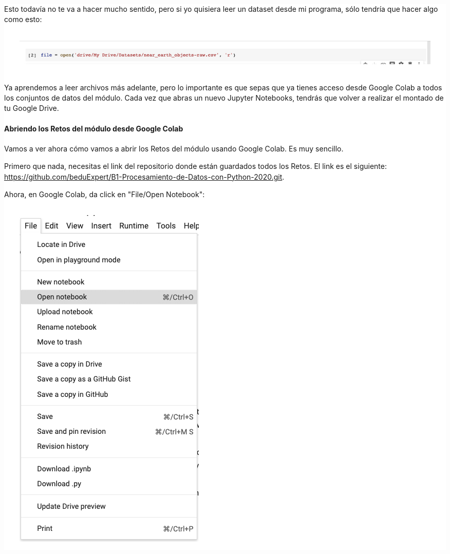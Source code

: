 Esto todavía no te va a hacer mucho sentido, pero si yo quisiera leer un dataset desde mi programa, sólo tendría que hacer algo como esto:

<div style="padding: 10px; margin: 20px"><img src='./../Imgs/pre_15.png'></div>

Ya aprendemos a leer archivos más adelante, pero lo importante es que sepas que ya tienes acceso desde Google Colab a todos los conjuntos de datos del módulo. Cada vez que abras un nuevo Jupyter Notebooks, tendrás que volver a realizar el montado de tu Google Drive.

#### Abriendo los Retos del módulo desde Google Colab

Vamos a ver ahora cómo vamos a abrir los Retos del módulo usando Google Colab. Es muy sencillo.

Primero que nada, necesitas el link del repositorio donde están guardados todos los Retos. El link es el siguiente: https://github.com/beduExpert/B1-Procesamiento-de-Datos-con-Python-2020.git.

Ahora, en Google Colab, da click en "File/Open Notebook":

<div style="padding: 10px; margin: 20px"><img src='./../Imgs/pre_16.png'></div>
